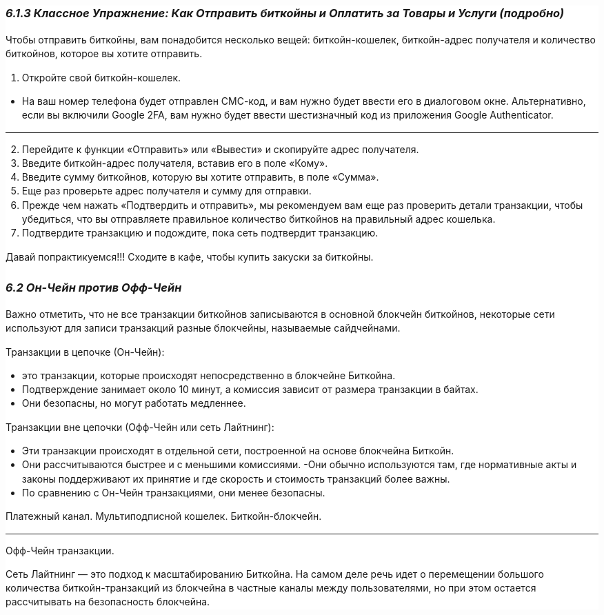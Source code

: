
### _6.1.3 Классное Упражнение: Как Отправить биткойны и Оплатить за Товары и Услуги (подробно)_    

Чтобы отправить биткойны, вам понадобится несколько вещей: биткойн-кошелек, биткойн-адрес получателя и количество биткойнов, которое вы хотите отправить.

1. Откройте свой биткойн-кошелек.
- На ваш номер телефона будет отправлен СМС-код, и вам нужно будет ввести его в диалоговом окне. Альтернативно, если вы включили Google 2FA, вам нужно будет ввести шестизначный код из приложения Google Authenticator.



_______________________________________________________________________________________________

2. Перейдите к функции «Отправить» или «Вывести» и скопируйте адрес получателя.
3. Введите биткойн-адрес получателя, вставив его в поле «Кому».
4. Введите сумму биткойнов, которую вы хотите отправить, в поле «Сумма».
5. Еще раз проверьте адрес получателя и сумму для отправки.
6. Прежде чем нажать «Подтвердить и отправить», мы рекомендуем вам еще раз проверить детали транзакции, чтобы убедиться, что вы отправляете правильное количество биткойнов на правильный адрес кошелька.
7. Подтвердите транзакцию и подождите, пока сеть подтвердит транзакцию.

Давай попрактикуемся!!! Сходите в кафе, чтобы купить закуски за биткойны.


### ***6.2 Он-Чейн против Офф-Чейн***    

Важно отметить, что не все транзакции биткойнов записываются в основной блокчейн биткойнов, некоторые сети используют для записи транзакций разные блокчейны, называемые сайдчейнами.

Транзакции в цепочке (Он-Чейн):
- это транзакции, которые происходят непосредственно в блокчейне Биткойна.
- Подтверждение занимает около 10 минут, а комиссия зависит от размера транзакции в байтах.
- Они безопасны, но могут работать медленнее.

Транзакции вне цепочки (Офф-Чейн или сеть Лайтнинг):
- Эти транзакции происходят в отдельной сети, построенной на основе блокчейна Биткойн.
- Они рассчитываются быстрее и с меньшими комиссиями.
-Они обычно используются там, где нормативные акты и законы поддерживают их принятие и где скорость и стоимость транзакций более важны.
- По сравнению с Он-Чейн транзакциями, они менее безопасны.

Платежный канал.
Мультиподписной кошелек.
Биткойн-блокчейн.



_______________________________________________________________________________________________

Офф-Чейн транзакции.

Сеть Лайтнинг — это подход к масштабированию Биткойна. На самом деле речь идет о перемещении большого количества биткойн-транзакций из блокчейна в частные каналы между пользователями, но при этом остается рассчитывать на безопасность блокчейна.
